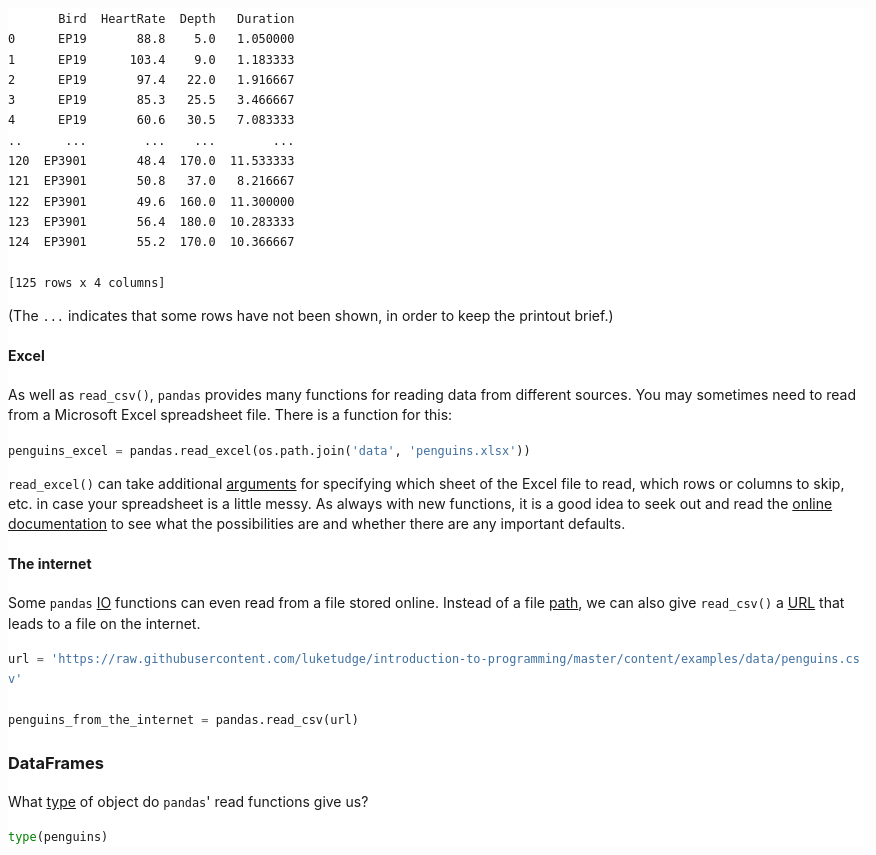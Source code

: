            Bird  HeartRate  Depth   Duration
    0      EP19       88.8    5.0   1.050000
    1      EP19      103.4    9.0   1.183333
    2      EP19       97.4   22.0   1.916667
    3      EP19       85.3   25.5   3.466667
    4      EP19       60.6   30.5   7.083333
    ..      ...        ...    ...        ...
    120  EP3901       48.4  170.0  11.533333
    121  EP3901       50.8   37.0   8.216667
    122  EP3901       49.6  160.0  11.300000
    123  EP3901       56.4  180.0  10.283333
    124  EP3901       55.2  170.0  10.366667
    
    [125 rows x 4 columns]


(The `...` indicates that some rows have not been shown, in order to keep the printout brief.)

#### Excel

As well as `read_csv()`, `pandas` provides many functions for reading data from different sources. You may sometimes need to read from a Microsoft Excel spreadsheet file. There is a function for this:


```python
penguins_excel = pandas.read_excel(os.path.join('data', 'penguins.xlsx'))
```

`read_excel()` can take additional [arguments](extras/glossary.md#argument) for specifying which sheet of the Excel file to read, which rows or columns to skip, etc. in case your spreadsheet is a little messy. As always with new functions, it is a good idea to seek out and read the [online documentation](https://pandas.pydata.org/pandas-docs/stable/reference/api/pandas.read_excel.html) to see what the possibilities are and whether there are any important defaults.

#### The internet

Some `pandas` [IO](extras/glossary.md#io) functions can even read from a file stored online. Instead of a file [path](extras/glossary.md#path), we can also give `read_csv()` a [URL](extras/glossary.md#url) that leads to a file on the internet.


```python
url = 'https://raw.githubusercontent.com/luketudge/introduction-to-programming/master/content/examples/data/penguins.csv'

penguins_from_the_internet = pandas.read_csv(url)
```

### DataFrames

What [type](extras/glossary.md#type) of object do `pandas`' read functions give us?


```python
type(penguins)
```
